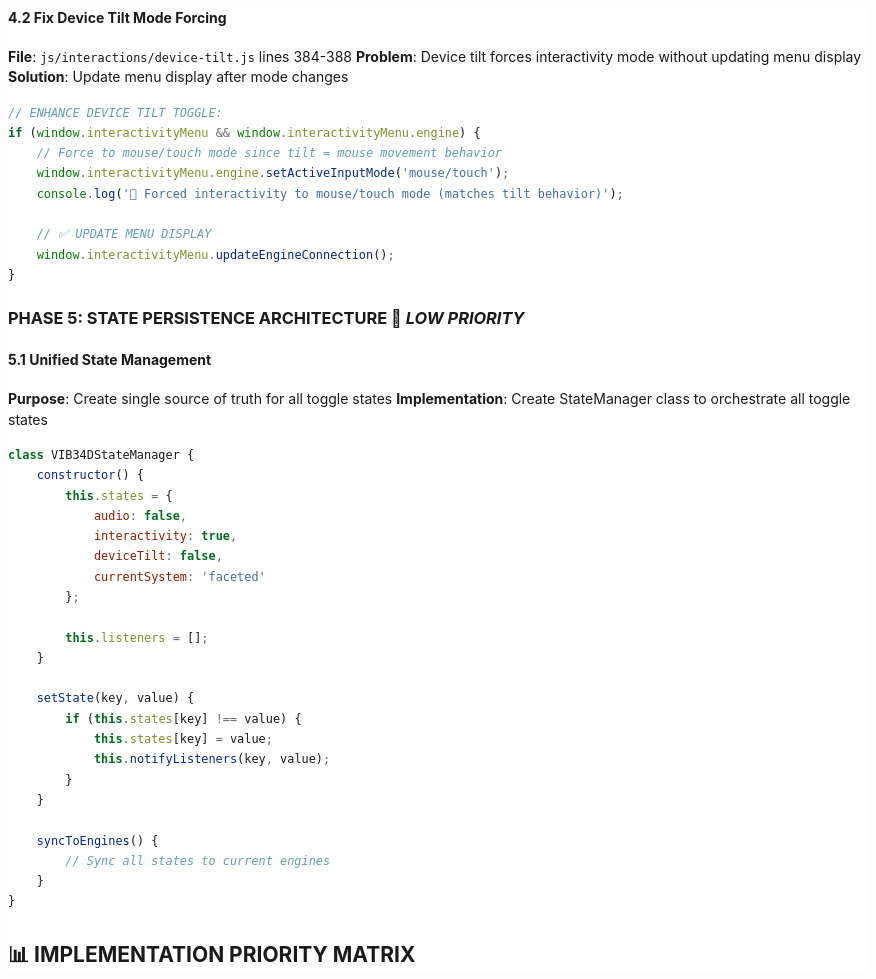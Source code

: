 #### **4.2 Fix Device Tilt Mode Forcing**

**File**: `js/interactions/device-tilt.js` lines 384-388
**Problem**: Device tilt forces interactivity mode without updating menu display
**Solution**: Update menu display after mode changes

```javascript
// ENHANCE DEVICE TILT TOGGLE:
if (window.interactivityMenu && window.interactivityMenu.engine) {
    // Force to mouse/touch mode since tilt = mouse movement behavior
    window.interactivityMenu.engine.setActiveInputMode('mouse/touch');
    console.log('🎯 Forced interactivity to mouse/touch mode (matches tilt behavior)');
    
    // ✅ UPDATE MENU DISPLAY
    window.interactivityMenu.updateEngineConnection();
}
```

### **PHASE 5: STATE PERSISTENCE ARCHITECTURE** 💾 *LOW PRIORITY*

#### **5.1 Unified State Management**

**Purpose**: Create single source of truth for all toggle states
**Implementation**: Create StateManager class to orchestrate all toggle states

```javascript
class VIB34DStateManager {
    constructor() {
        this.states = {
            audio: false,
            interactivity: true,
            deviceTilt: false,
            currentSystem: 'faceted'
        };
        
        this.listeners = [];
    }
    
    setState(key, value) {
        if (this.states[key] !== value) {
            this.states[key] = value;
            this.notifyListeners(key, value);
        }
    }
    
    syncToEngines() {
        // Sync all states to current engines
    }
}
```

## 📊 IMPLEMENTATION PRIORITY MATRIX

